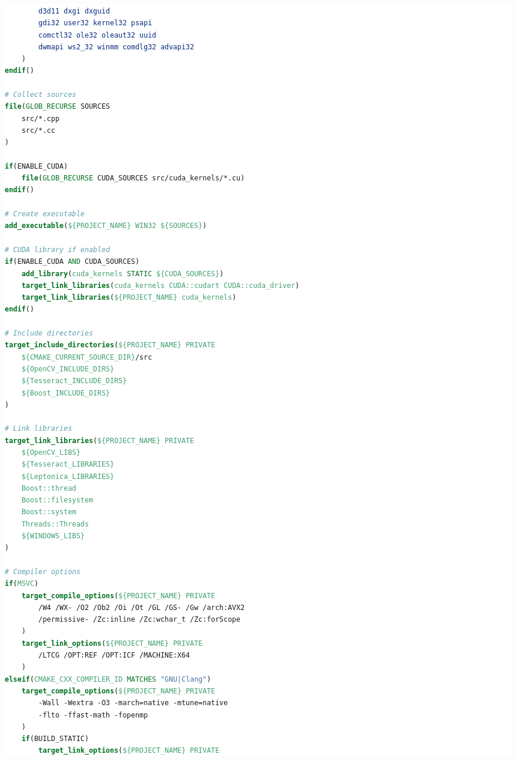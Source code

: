 ```cmake
        d3d11 dxgi dxguid 
        gdi32 user32 kernel32 psapi 
        comctl32 ole32 oleaut32 uuid 
        dwmapi ws2_32 winmm comdlg32 advapi32
    )
endif()

# Collect sources
file(GLOB_RECURSE SOURCES 
    src/*.cpp
    src/*.cc
)

if(ENABLE_CUDA)
    file(GLOB_RECURSE CUDA_SOURCES src/cuda_kernels/*.cu)
endif()

# Create executable
add_executable(${PROJECT_NAME} WIN32 ${SOURCES})

# CUDA library if enabled
if(ENABLE_CUDA AND CUDA_SOURCES)
    add_library(cuda_kernels STATIC ${CUDA_SOURCES})
    target_link_libraries(cuda_kernels CUDA::cudart CUDA::cuda_driver)
    target_link_libraries(${PROJECT_NAME} cuda_kernels)
endif()

# Include directories
target_include_directories(${PROJECT_NAME} PRIVATE 
    ${CMAKE_CURRENT_SOURCE_DIR}/src
    ${OpenCV_INCLUDE_DIRS}
    ${Tesseract_INCLUDE_DIRS}
    ${Boost_INCLUDE_DIRS}
)

# Link libraries
target_link_libraries(${PROJECT_NAME} PRIVATE
    ${OpenCV_LIBS}
    ${Tesseract_LIBRARIES}
    ${Leptonica_LIBRARIES}
    Boost::thread
    Boost::filesystem
    Boost::system
    Threads::Threads
    ${WINDOWS_LIBS}
)

# Compiler options
if(MSVC)
    target_compile_options(${PROJECT_NAME} PRIVATE 
        /W4 /WX- /O2 /Ob2 /Oi /Ot /GL /GS- /Gw /arch:AVX2
        /permissive- /Zc:inline /Zc:wchar_t /Zc:forScope
    )
    target_link_options(${PROJECT_NAME} PRIVATE 
        /LTCG /OPT:REF /OPT:ICF /MACHINE:X64
    )
elseif(CMAKE_CXX_COMPILER_ID MATCHES "GNU|Clang")
    target_compile_options(${PROJECT_NAME} PRIVATE
        -Wall -Wextra -O3 -march=native -mtune=native
        -flto -ffast-math -fopenmp
    )
    if(BUILD_STATIC)
        target_link_options(${PROJECT_NAME} PRIVATE
```